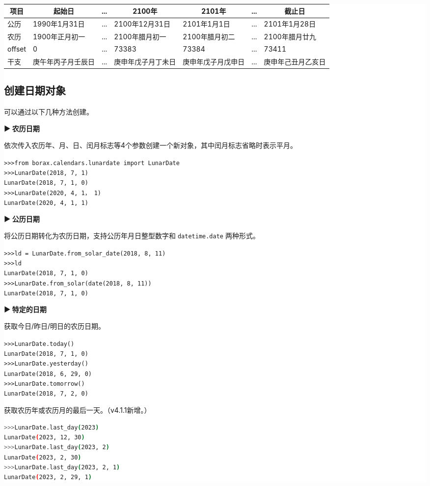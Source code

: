 | 项目     | 起始日        | ... | 2100年       | 2101年     | ... | 截止日        |
| ------ | ---------- | --- | ----------- | --------- | --- | ---------- |
| 公历     | 1990年1月31日 | ... | 2100年12月31日 | 2101年1月1日 | ... | 2101年1月28日 |
| 农历     | 1900年正月初一  | ... | 2100年腊月初一   | 2100年腊月初二 | ... | 2100年腊月廿九  |
| offset | 0          | ... | 73383       | 73384     | ... | 73411      |
| 干支     | 庚午年丙子月壬辰日  | ... | 庚申年戊子月丁未日   | 庚申年戊子月戊申日 | ... | 庚申年己丑月乙亥日  |

## 创建日期对象

可以通过以下几种方法创建。

**▶ 农历日期**

依次传入农历年、月、日、闰月标志等4个参数创建一个新对象，其中闰月标志省略时表示平月。

```
>>>from borax.calendars.lunardate import LunarDate
>>>LunarDate(2018, 7, 1)
LunarDate(2018, 7, 1, 0)
>>>LunarDate(2020, 4, 1， 1)
LunarDate(2020, 4, 1, 1)
```

**▶ 公历日期**

将公历日期转化为农历日期，支持公历年月日整型数字和 `datetime.date` 两种形式。

```
>>>ld = LunarDate.from_solar_date(2018, 8, 11)
>>>ld
LunarDate(2018, 7, 1, 0)
>>>LunarDate.from_solar(date(2018, 8, 11))
LunarDate(2018, 7, 1, 0)
```

**▶ 特定的日期**

获取今日/昨日/明日的农历日期。

```shell
>>>LunarDate.today()
LunarDate(2018, 7, 1, 0)
>>>LunarDate.yesterday()
LunarDate(2018, 6, 29, 0)
>>>LunarDate.tomorrow()
LunarDate(2018, 7, 2, 0)
```

获取农历年或农历月的最后一天。（v4.1.1新增。）

```bash
>>>LunarDate.last_day(2023)
LunarDate(2023, 12, 30)
>>>LunarDate.last_day(2023, 2)
LunarDate(2023, 2, 30)
>>>LunarDate.last_day(2023, 2, 1)
LunarDate(2023, 2, 29, 1)
```

